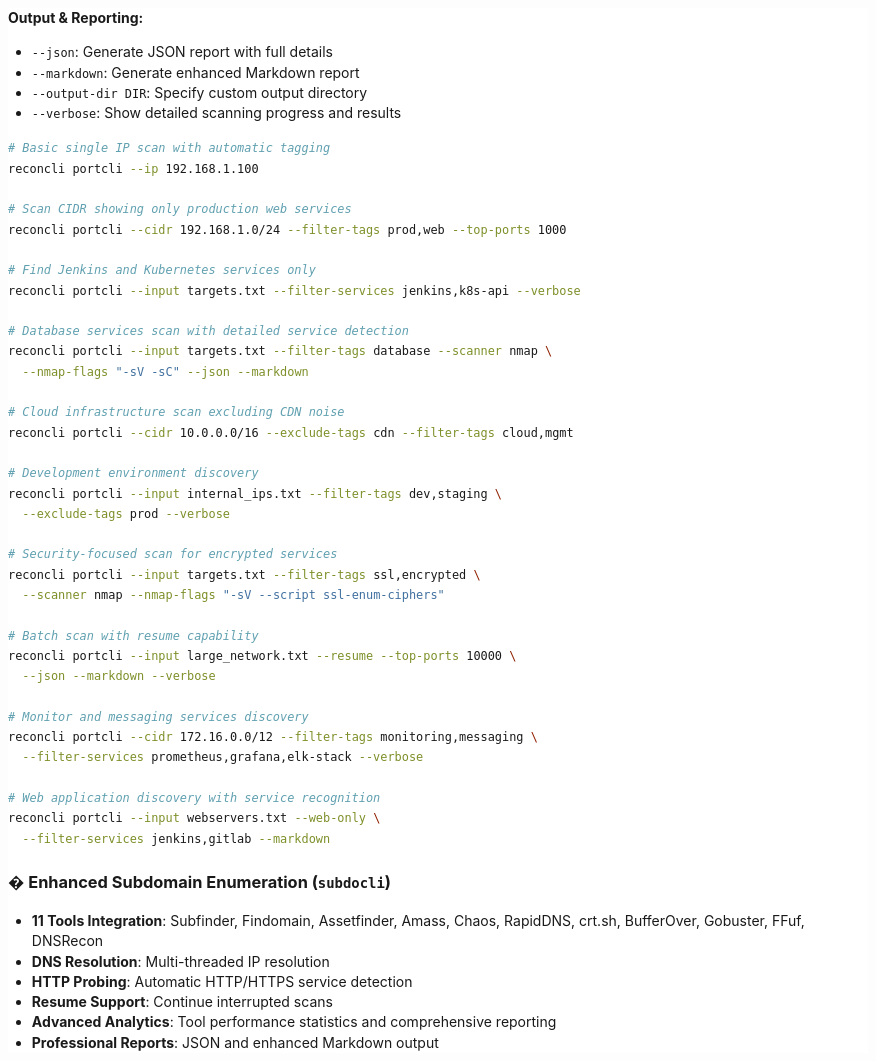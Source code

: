 **Output & Reporting:**
- `--json`: Generate JSON report with full details
- `--markdown`: Generate enhanced Markdown report
- `--output-dir DIR`: Specify custom output directory
- `--verbose`: Show detailed scanning progress and results

```bash
# Basic single IP scan with automatic tagging
reconcli portcli --ip 192.168.1.100

# Scan CIDR showing only production web services
reconcli portcli --cidr 192.168.1.0/24 --filter-tags prod,web --top-ports 1000

# Find Jenkins and Kubernetes services only
reconcli portcli --input targets.txt --filter-services jenkins,k8s-api --verbose

# Database services scan with detailed service detection
reconcli portcli --input targets.txt --filter-tags database --scanner nmap \
  --nmap-flags "-sV -sC" --json --markdown

# Cloud infrastructure scan excluding CDN noise
reconcli portcli --cidr 10.0.0.0/16 --exclude-tags cdn --filter-tags cloud,mgmt

# Development environment discovery
reconcli portcli --input internal_ips.txt --filter-tags dev,staging \
  --exclude-tags prod --verbose

# Security-focused scan for encrypted services
reconcli portcli --input targets.txt --filter-tags ssl,encrypted \
  --scanner nmap --nmap-flags "-sV --script ssl-enum-ciphers"

# Batch scan with resume capability
reconcli portcli --input large_network.txt --resume --top-ports 10000 \
  --json --markdown --verbose

# Monitor and messaging services discovery
reconcli portcli --cidr 172.16.0.0/12 --filter-tags monitoring,messaging \
  --filter-services prometheus,grafana,elk-stack --verbose

# Web application discovery with service recognition
reconcli portcli --input webservers.txt --web-only \
  --filter-services jenkins,gitlab --markdown
```

### � Enhanced Subdomain Enumeration (`subdocli`)
- **11 Tools Integration**: Subfinder, Findomain, Assetfinder, Amass, Chaos, RapidDNS, crt.sh, BufferOver, Gobuster, FFuf, DNSRecon
- **DNS Resolution**: Multi-threaded IP resolution
- **HTTP Probing**: Automatic HTTP/HTTPS service detection
- **Resume Support**: Continue interrupted scans
- **Advanced Analytics**: Tool performance statistics and comprehensive reporting
- **Professional Reports**: JSON and enhanced Markdown output
